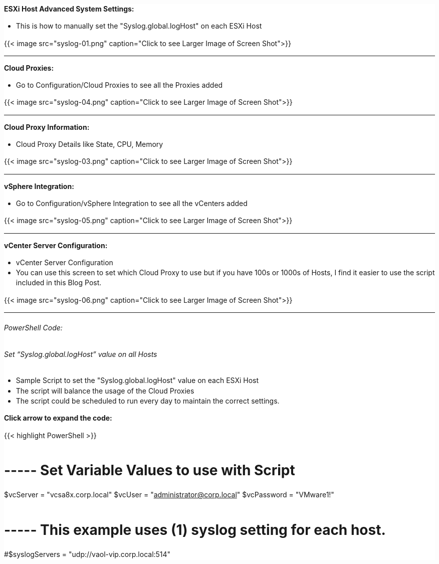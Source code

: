 **ESXi Host Advanced System Settings:**  
* This is how to manually set the "Syslog.global.logHost" on each ESXi Host  

{{< image src="syslog-01.png" caption="Click to see Larger Image of Screen Shot">}}  

---

**Cloud Proxies:**  
* Go to Configuration/Cloud Proxies to see all the Proxies added  

{{< image src="syslog-04.png" caption="Click to see Larger Image of Screen Shot">}}  

---

**Cloud Proxy Information:**  
* Cloud Proxy Details like State, CPU, Memory  

{{< image src="syslog-03.png" caption="Click to see Larger Image of Screen Shot">}}  

---

**vSphere Integration:**  
* Go to Configuration/vSphere Integration to see all the vCenters added  

{{< image src="syslog-05.png" caption="Click to see Larger Image of Screen Shot">}}  

---

**vCenter Server Configuration:**  
* vCenter Server Configuration  
* You can use this screen to set which Cloud Proxy to use but if you have 100s or 1000s of Hosts, I find it easier to use the script included in this Blog Post.  

{{< image src="syslog-06.png" caption="Click to see Larger Image of Screen Shot">}}  

---

###### PowerShell Code:  

###### Set “Syslog.global.logHost” value on all Hosts  

* Sample Script to set the "Syslog.global.logHost" value on each ESXi Host
* The script will balance the usage of the Cloud Proxies
* The script could be scheduled to run every day to maintain the correct settings.

**Click arrow to expand the code:**  

{{< highlight PowerShell >}}  

# ----- Set Variable Values to use with Script
$vcServer     = "vcsa8x.corp.local"
$vcUser       = "administrator@corp.local"
$vcPassword   = "VMware1!"

# ----- This example uses (1) syslog setting for each host.
#$syslogServers = "udp://vaol-vip.corp.local:514"
